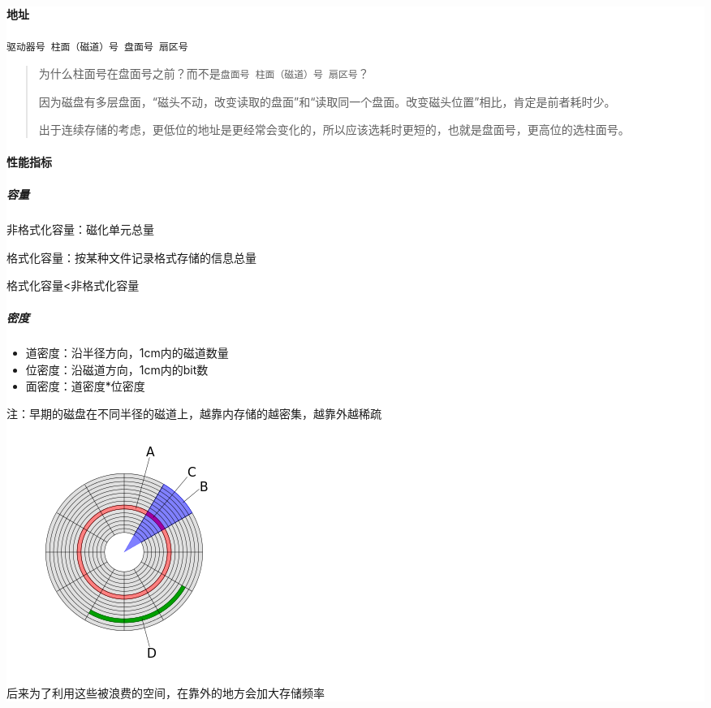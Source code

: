 #### 地址

`驱动器号 柱面（磁道）号 盘面号 扇区号`

> 为什么柱面号在盘面号之前？而不是`盘面号 柱面（磁道）号 扇区号`？
>
> 因为磁盘有多层盘面，“磁头不动，改变读取的盘面”和“读取同一个盘面。改变磁头位置”相比，肯定是前者耗时少。
>
> 出于连续存储的考虑，更低位的地址是更经常会变化的，所以应该选耗时更短的，也就是盘面号，更高位的选柱面号。

#### 性能指标

##### 容量

非格式化容量：磁化单元总量

格式化容量：按某种文件记录格式存储的信息总量

格式化容量<非格式化容量

##### 密度

- 道密度：沿半径方向，1cm内的磁道数量
- 位密度：沿磁道方向，1cm内的bit数
- 面密度：道密度*位密度

注：早期的磁盘在不同半径的磁道上，越靠内存储的越密集，越靠外越稀疏

![早期磁盘](<./img/早期磁盘.webp>)

后来为了利用这些被浪费的空间，在靠外的地方会加大存储频率

